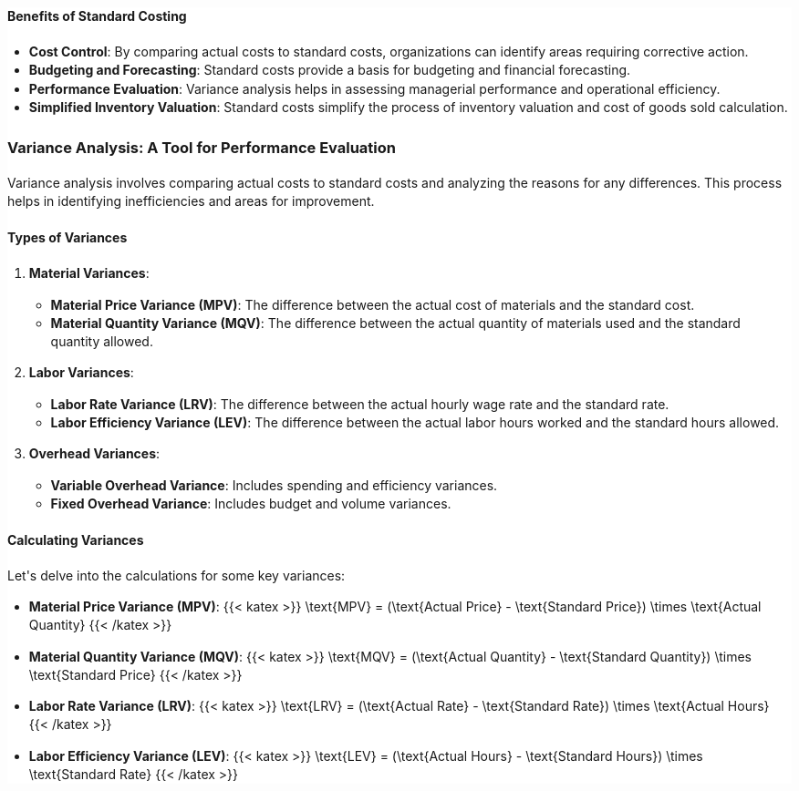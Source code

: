 #### Benefits of Standard Costing

- **Cost Control**: By comparing actual costs to standard costs, organizations can identify areas requiring corrective action.
- **Budgeting and Forecasting**: Standard costs provide a basis for budgeting and financial forecasting.
- **Performance Evaluation**: Variance analysis helps in assessing managerial performance and operational efficiency.
- **Simplified Inventory Valuation**: Standard costs simplify the process of inventory valuation and cost of goods sold calculation.

### Variance Analysis: A Tool for Performance Evaluation

Variance analysis involves comparing actual costs to standard costs and analyzing the reasons for any differences. This process helps in identifying inefficiencies and areas for improvement.

#### Types of Variances

1. **Material Variances**:
   - **Material Price Variance (MPV)**: The difference between the actual cost of materials and the standard cost.
   - **Material Quantity Variance (MQV)**: The difference between the actual quantity of materials used and the standard quantity allowed.

2. **Labor Variances**:
   - **Labor Rate Variance (LRV)**: The difference between the actual hourly wage rate and the standard rate.
   - **Labor Efficiency Variance (LEV)**: The difference between the actual labor hours worked and the standard hours allowed.

3. **Overhead Variances**:
   - **Variable Overhead Variance**: Includes spending and efficiency variances.
   - **Fixed Overhead Variance**: Includes budget and volume variances.

#### Calculating Variances

Let's delve into the calculations for some key variances:

- **Material Price Variance (MPV)**:
  {{< katex >}}
  \text{MPV} = (\text{Actual Price} - \text{Standard Price}) \times \text{Actual Quantity}
  {{< /katex >}}

- **Material Quantity Variance (MQV)**:
  {{< katex >}}
  \text{MQV} = (\text{Actual Quantity} - \text{Standard Quantity}) \times \text{Standard Price}
  {{< /katex >}}

- **Labor Rate Variance (LRV)**:
  {{< katex >}}
  \text{LRV} = (\text{Actual Rate} - \text{Standard Rate}) \times \text{Actual Hours}
  {{< /katex >}}

- **Labor Efficiency Variance (LEV)**:
  {{< katex >}}
  \text{LEV} = (\text{Actual Hours} - \text{Standard Hours}) \times \text{Standard Rate}
  {{< /katex >}}
